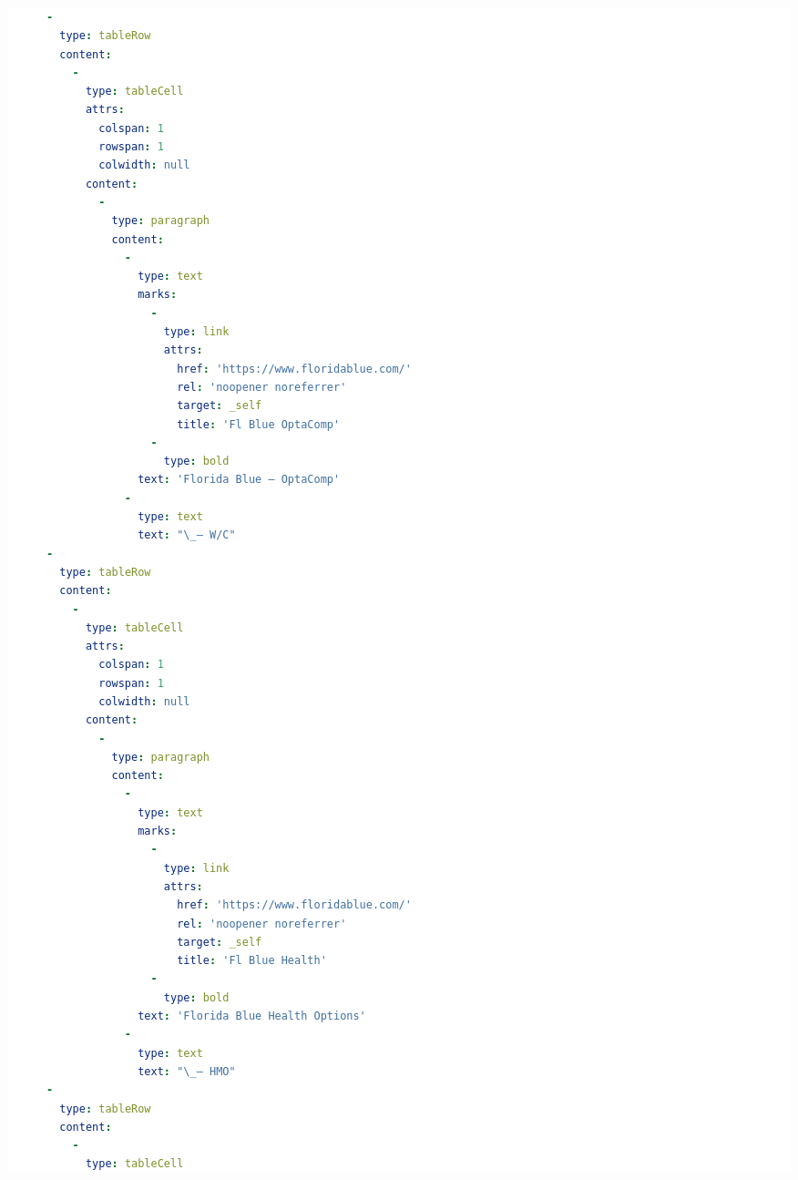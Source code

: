 ```yaml
      -
        type: tableRow
        content:
          -
            type: tableCell
            attrs:
              colspan: 1
              rowspan: 1
              colwidth: null
            content:
              -
                type: paragraph
                content:
                  -
                    type: text
                    marks:
                      -
                        type: link
                        attrs:
                          href: 'https://www.floridablue.com/'
                          rel: 'noopener noreferrer'
                          target: _self
                          title: 'Fl Blue OptaComp'
                      -
                        type: bold
                    text: 'Florida Blue – OptaComp'
                  -
                    type: text
                    text: "\_– W/C"
      -
        type: tableRow
        content:
          -
            type: tableCell
            attrs:
              colspan: 1
              rowspan: 1
              colwidth: null
            content:
              -
                type: paragraph
                content:
                  -
                    type: text
                    marks:
                      -
                        type: link
                        attrs:
                          href: 'https://www.floridablue.com/'
                          rel: 'noopener noreferrer'
                          target: _self
                          title: 'Fl Blue Health'
                      -
                        type: bold
                    text: 'Florida Blue Health Options'
                  -
                    type: text
                    text: "\_– HMO"
      -
        type: tableRow
        content:
          -
            type: tableCell
```